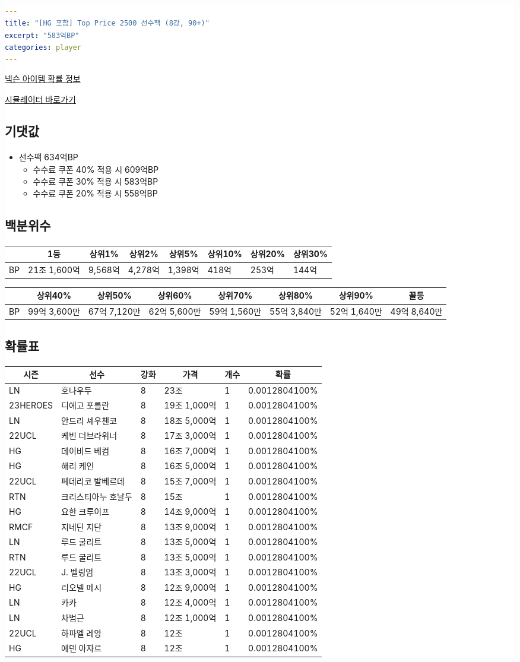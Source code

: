 ```yaml
---
title: "[HG 포함] Top Price 2500 선수팩 (8강, 90+)"
excerpt: "583억BP"
categories: player
---
```

[넥슨 아이템 확률 정보](http://iteminfo.nexon.com/probability/fco?sn=8002)

[시뮬레이터 바로가기](/simulator/8002)
## 기댓값
- 선수팩 634억BP
  - 수수료 쿠폰 40% 적용 시 609억BP
  - 수수료 쿠폰 30% 적용 시 583억BP
  - 수수료 쿠폰 20% 적용 시 558억BP


## 백분위수

||1등|상위1%|상위2%|상위5%|상위10%|상위20%|상위30%|
|---|---|---|---|---|---|---|---|
|BP|21조 1,600억|9,568억|4,278억|1,398억|418억|253억|144억|

||상위40%|상위50%|상위60%|상위70%|상위80%|상위90%|꼴등|
|---|---|---|---|---|---|---|---|
|BP|99억 3,600만|67억 7,120만|62억 5,600만|59억 1,560만|55억 3,840만|52억 1,640만|49억 8,640만|


## 확률표

|시즌|선수|강화|가격|개수|확률|
|---|---|---|---|---|---|
|LN|호나우두|8|23조|1|0.0012804100%|
|23HEROES|디에고 포를란|8|19조 1,000억|1|0.0012804100%|
|LN|안드리 셰우첸코|8|18조 5,000억|1|0.0012804100%|
|22UCL|케빈 더브라위너|8|17조 3,000억|1|0.0012804100%|
|HG|데이비드 베컴|8|16조 7,000억|1|0.0012804100%|
|HG|해리 케인|8|16조 5,000억|1|0.0012804100%|
|22UCL|페데리코 발베르데|8|15조 7,000억|1|0.0012804100%|
|RTN|크리스티아누 호날두|8|15조|1|0.0012804100%|
|HG|요한 크루이프|8|14조 9,000억|1|0.0012804100%|
|RMCF|지네딘 지단|8|13조 9,000억|1|0.0012804100%|
|LN|루드 굴리트|8|13조 5,000억|1|0.0012804100%|
|RTN|루드 굴리트|8|13조 5,000억|1|0.0012804100%|
|22UCL|J. 벨링엄|8|13조 3,000억|1|0.0012804100%|
|HG|리오넬 메시|8|12조 9,000억|1|0.0012804100%|
|LN|카카|8|12조 4,000억|1|0.0012804100%|
|LN|차범근|8|12조 1,000억|1|0.0012804100%|
|22UCL|하파엘 레앙|8|12조|1|0.0012804100%|
|HG|에덴 아자르|8|12조|1|0.0012804100%|